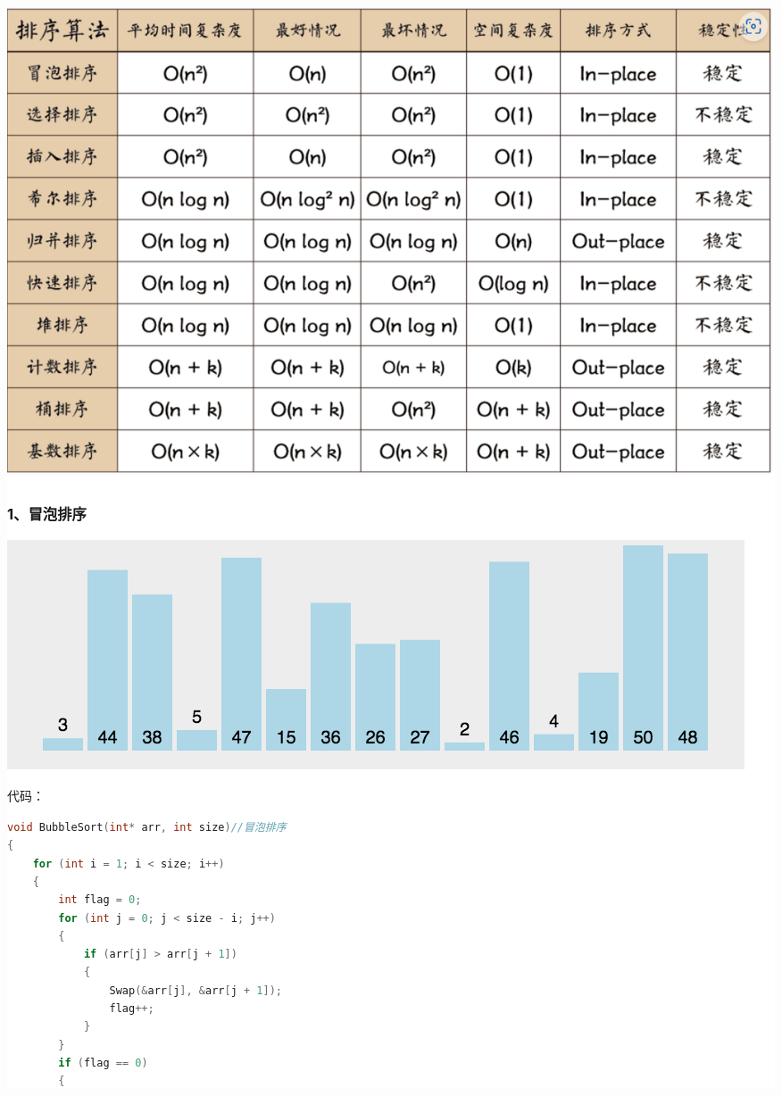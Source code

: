 ![](./find_and_sort/3.png)

### 1、冒泡排序

![冒泡排序](./find_and_sort/5.gif)

代码：

```cpp
void BubbleSort(int* arr, int size)//冒泡排序
{
	for (int i = 1; i < size; i++)
	{
		int flag = 0;
		for (int j = 0; j < size - i; j++)
		{
			if (arr[j] > arr[j + 1])
			{
				Swap(&arr[j], &arr[j + 1]);
				flag++;
			}
		}
		if (flag == 0)
		{
```